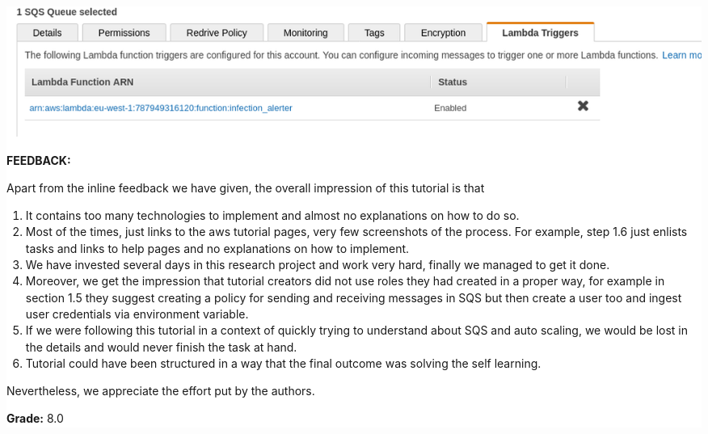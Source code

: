 ![](img/task2_trigger_from_sqs.png)


**FEEDBACK:**

Apart from the inline feedback we have given, the overall impression of this tutorial is that
1. It contains too many technologies to implement and almost no explanations on how to do so. 
2. Most of the times, just links to the aws tutorial pages, very few screenshots of the process. For example, step 1.6 just enlists tasks and links to help pages and no explanations on how to implement. 
3. We have invested several days in this research project and work very hard, finally we managed to get it done. 
5. Moreover, we get the impression that tutorial creators did not use roles they had created in a proper way, for example in section 1.5 they suggest creating a policy for sending and receiving messages in SQS but then create a user too and ingest user credentials via environment variable.
6. If we were following this tutorial in a context of quickly trying to understand about SQS and auto scaling, we would be lost in the details and would never finish the task at hand.
7. Tutorial could have been structured in a way that the final outcome was solving the self learning. 

Nevertheless, we appreciate the effort put by the authors.

**Grade:**
8.0